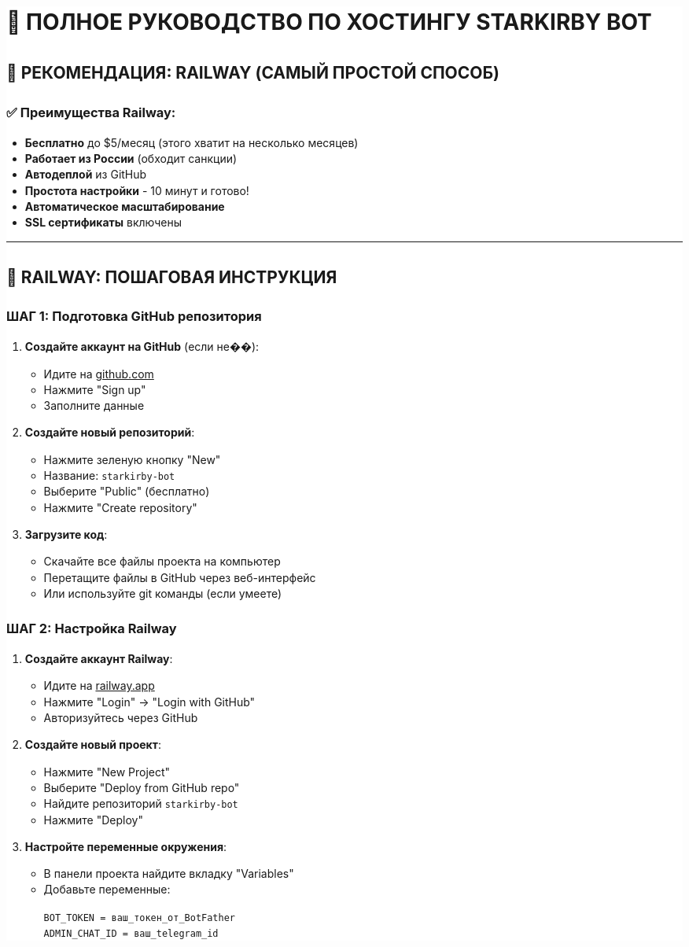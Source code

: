 # 🚀 ПОЛНОЕ РУКОВОДСТВО ПО ХОСТИНГУ STARKIRBY BOT

## 🎯 РЕКОМЕНДАЦИЯ: RAILWAY (САМЫЙ ПРОСТОЙ СПОСОБ)

### ✅ Преимущества Railway:
- **Бесплатно** до $5/месяц (этого хватит на несколько месяцев)
- **Работает из России** (обходит санкции)
- **Автодеплой** из GitHub
- **Простота настройки** - 10 минут и готово!
- **Автоматическое масштабирование**
- **SSL сертификаты** включены

---

## 🚂 RAILWAY: ПОШАГОВАЯ ИНСТРУКЦИЯ

### ШАГ 1: Подготовка GitHub репозитория

1. **Создайте аккаунт на GitHub** (если не��):
   - Идите на [github.com](https://github.com)
   - Нажмите "Sign up"
   - Заполните данные

2. **Создайте новый репозиторий**:
   - Нажмите зеленую кнопку "New" 
   - Название: `starkirby-bot`
   - Выберите "Public" (бесплатно)
   - Нажмите "Create repository"

3. **Загрузите код**:
   - Скачайте все файлы проекта на компьютер
   - Перетащите файлы в GitHub через веб-интерфейс
   - Или используйте git команды (если умеете)

### ШАГ 2: Настройка Railway

1. **Создайте аккаунт Railway**:
   - Идите на [railway.app](https://railway.app)
   - Нажмите "Login" → "Login with GitHub"
   - Авторизуйтесь через GitHub

2. **Создайте новый проект**:
   - Нажмите "New Project"
   - Выберите "Deploy from GitHub repo"
   - Найдите репозиторий `starkirby-bot`
   - Нажмите "Deploy"

3. **Настройте переменные окружения**:
   - В панели проекта найдите вкладку "Variables"
   - Добавьте переменные:
     ```
     BOT_TOKEN = ваш_токен_от_BotFather
     ADMIN_CHAT_ID = ваш_telegram_id
     ```
